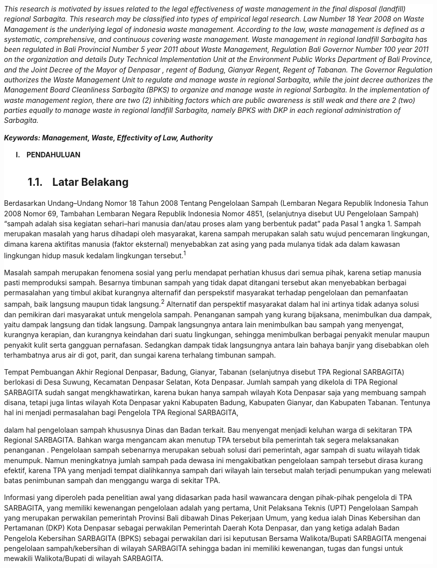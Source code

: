 <p><span class="font3" style="font-style:italic;">This research is motivated by issues related to the legal effectiveness of waste management in the final disposal (landfill) regional Sarbagita. This research may be classified into types of empirical legal research. Law Number 18 Year 2008 on Waste Management is the underlying legal of indonesia waste management. According to the law, waste management is defined as a systematic, comprehensive, and continuous covering waste management. Waste management in regional landfill Sarbagita has been regulated in Bali Provincial Number 5 year 2011 about Waste Management, Regulation Bali Governor Number 100 year 2011 on the organization and details Duty Technical Implementation Unit at the Environment Public Works Department of Bali Province, and the Joint Decree of the Mayor of Denpasar , regent of Badung, Gianyar Regent, Regent of Tabanan. The Governor Regulation authorizes the Waste Management Unit to regulate and manage waste in regional Sarbagita, while the joint decree authorizes the Management Board Cleanliness Sarbagita (BPKS) to organize and manage waste in regional Sarbagita. In the implementation of waste management region, there are two (2) inhibiting factors which are public awareness is still weak and there are 2 (two) parties equally to manage waste in regional landfill Sarbagita, namely BPKS with DKP in each regional administration of Sarbagita.</span></p>
<p><span class="font3" style="font-weight:bold;font-style:italic;">Keywords: Management, Waste, Effectivity of Law, Authority</span></p>
<ul style="list-style:none;"><li>
<p><span class="font4" style="font-weight:bold;">I. &nbsp;&nbsp;&nbsp;PENDAHULUAN</span></p>
<ul style="list-style:none;">
<li>
<h2><a name="bookmark4"></a><span class="font4" style="font-weight:bold;"><a name="bookmark5"></a>1.1. &nbsp;&nbsp;&nbsp;Latar Belakang</span></h2></li></ul></li></ul>
<p><span class="font4">Berdasarkan Undang–Undang Nomor 18 Tahun 2008 Tentang Pengelolaan Sampah (Lembaran Negara Republik Indonesia Tahun 2008 Nomor 69, Tambahan Lembaran Negara Republik Indonesia Nomor 4851, (selanjutnya disebut UU Pengelolaan Sampah) “sampah adalah sisa kegiatan sehari–hari manusia dan/atau proses alam yang berbentuk padat” pada Pasal 1 angka 1. Sampah merupakan masalah yang harus dihadapi oleh masyarakat, karena sampah merupakan salah satu wujud pencemaran lingkungan, dimana karena aktifitas manusia (faktor eksternal) menyebabkan zat asing yang pada mulanya tidak ada dalam kawasan lingkungan hidup masuk kedalam lingkungan tersebut.<sup>1</sup></span></p>
<p><span class="font4">Masalah sampah merupakan fenomena sosial yang perlu mendapat perhatian khusus dari semua pihak, karena setiap manusia pasti memproduksi sampah. Besarnya timbunan sampah yang tidak dapat ditangani tersebut akan menyebabkan berbagai permasalahan yang timbul akibat kurangnya alternafif dan perspekstif masyarakat terhadap pengelolaan dan pemanfaatan sampah, baik langsung maupun tidak langsung.<sup>2</sup> Alternatif dan perspektif masyarakat dalam hal ini artinya tidak adanya solusi dan pemikiran dari masyarakat untuk mengelola sampah. Penanganan sampah yang kurang bijaksana, menimbulkan dua dampak, yaitu dampak langsung dan tidak langsung. Dampak langsungnya antara lain menimbulkan bau sampah yang menyengat, kurangnya kerapian, dan kurangnya keindahan dari suatu lingkungan, sehingga menimbulkan berbagai penyakit menular maupun penyakit kulit serta gangguan pernafasan. Sedangkan dampak tidak langsungnya antara lain bahaya banjir yang disebabkan oleh terhambatnya arus air di got, parit, dan sungai karena terhalang timbunan sampah.</span></p>
<p><span class="font4">Tempat Pembuangan Akhir Regional Denpasar, Badung, Gianyar, Tabanan (selanjutnya disebut TPA Regional SARBAGITA) berlokasi di Desa Suwung, Kecamatan Denpasar Selatan, Kota Denpasar. Jumlah sampah yang dikelola di TPA Regional SARBAGITA sudah sangat mengkhawatirkan, karena bukan hanya sampah wilayah Kota Denpasar saja yang membuang sampah disana, tetapi juga lintas wilayah Kota Denpasar yakni Kabupaten Badung, Kabupaten Gianyar, dan Kabupaten Tabanan. Tentunya hal ini menjadi permasalahan bagi Pengelola TPA Regional SARBAGITA,</span></p>
<p><span class="font4">dalam hal pengelolaan sampah khususnya Dinas dan Badan terkait. Bau menyengat menjadi keluhan warga di sekitaran TPA Regional SARBAGITA. Bahkan warga mengancam akan menutup TPA tersebut bila pemerintah tak segera melaksanakan penanganan . Pengelolaan sampah sebenarnya merupakan sebuah solusi dari pemerintah, agar sampah di suatu wilayah tidak menumpuk. Namun meningkatnya jumlah sampah pada dewasa ini mengakibatkan pengelolaan sampah tersebut dirasa kurang efektif, karena TPA yang menjadi tempat dialihkannya sampah dari wilayah lain tersebut malah terjadi penumpukan yang melewati batas penimbunan sampah dan menggangu warga di sekitar TPA.</span></p>
<p><span class="font4">Informasi yang diperoleh pada penelitian awal yang didasarkan pada hasil wawancara dengan pihak-pihak pengelola di TPA SARBAGITA, yang memiliki kewenangan pengelolaan adalah yang pertama, Unit Pelaksana Teknis (UPT) Pengelolaan Sampah yang merupakan perwakilan pemerintah Provinsi Bali dibawah Dinas Pekerjaan Umum, yang kedua ialah Dinas Kebersihan dan Pertamanan (DKP) Kota Denpasar sebagai perwakilan Pemerintah Daerah Kota Denpasar, dan yang ketiga adalah Badan Pengelola Kebersihan SARBAGITA (BPKS) sebagai perwakilan dari isi keputusan Bersama Walikota/Bupati SARBAGITA mengenai pengelolaan sampah/kebersihan di wilayah SARBAGITA sehingga badan ini memiliki kewenangan, tugas dan fungsi untuk mewakili Walikota/Bupati di wilayah SARBAGITA.</span></p>
